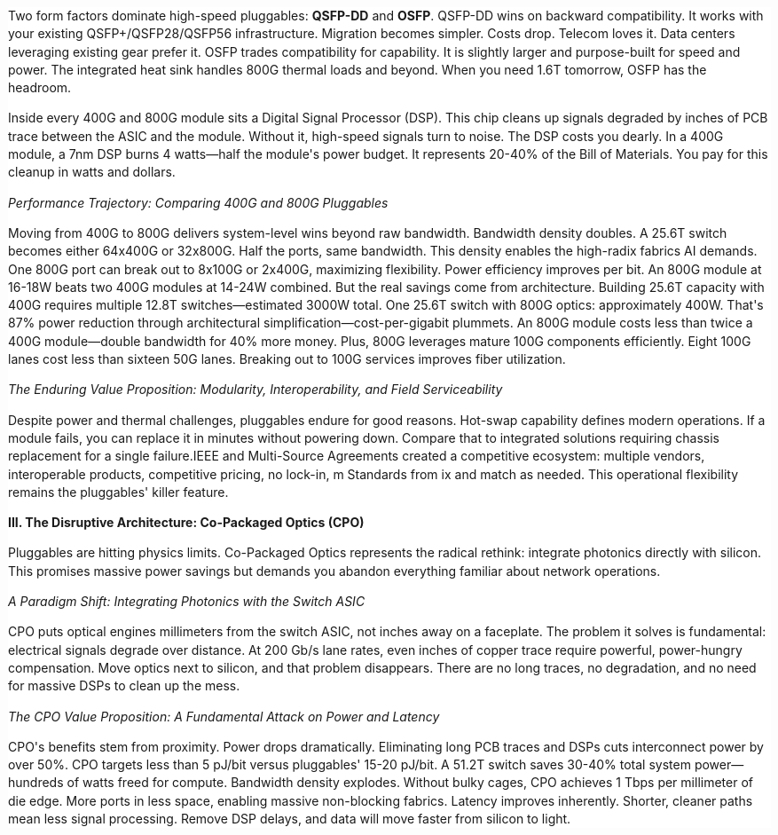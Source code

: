 Two form factors dominate high-speed pluggables: **QSFP-DD** and **OSFP**. QSFP-DD wins on backward compatibility. It works with your existing QSFP+/QSFP28/QSFP56 infrastructure. Migration becomes simpler. Costs drop. Telecom loves it. Data centers leveraging existing gear prefer it. OSFP trades compatibility for capability. It is slightly larger and purpose-built for speed and power. The integrated heat sink handles 800G thermal loads and beyond. When you need 1.6T tomorrow, OSFP has the headroom.

Inside every 400G and 800G module sits a Digital Signal Processor (DSP). This chip cleans up signals degraded by inches of PCB trace between the ASIC and the module. Without it, high-speed signals turn to noise. The DSP costs you dearly. In a 400G module, a 7nm DSP burns 4 watts—half the module's power budget. It represents 20-40% of the Bill of Materials. You pay for this cleanup in watts and dollars.

*Performance Trajectory: Comparing 400G and 800G Pluggables*

Moving from 400G to 800G delivers system-level wins beyond raw bandwidth. Bandwidth density doubles. A 25.6T switch becomes either 64x400G or 32x800G. Half the ports, same bandwidth. This density enables the high-radix fabrics AI demands. One 800G port can break out to 8x100G or 2x400G, maximizing flexibility. Power efficiency improves per bit. An 800G module at 16-18W beats two 400G modules at 14-24W combined. But the real savings come from architecture. Building 25.6T capacity with 400G requires multiple 12.8T switches—estimated 3000W total. One 25.6T switch with 800G optics: approximately 400W. That's 87% power reduction through architectural simplification—cost-per-gigabit plummets. An 800G module costs less than twice a 400G module—double bandwidth for 40% more money. Plus, 800G leverages mature 100G components efficiently. Eight 100G lanes cost less than sixteen 50G lanes. Breaking out to 100G services improves fiber utilization.

*The Enduring Value Proposition: Modularity, Interoperability, and Field Serviceability*

Despite power and thermal challenges, pluggables endure for good reasons. Hot-swap capability defines modern operations. If a module fails, you can replace it in minutes without powering down. Compare that to integrated solutions requiring chassis replacement for a single failure.IEEE and Multi-Source Agreements created a competitive ecosystem: multiple vendors, interoperable products, competitive pricing, no lock-in, m Standards from ix and match as needed. This operational flexibility remains the pluggables' killer feature.

**III. The Disruptive Architecture: Co-Packaged Optics (CPO)**

Pluggables are hitting physics limits. Co-Packaged Optics represents the radical rethink: integrate photonics directly with silicon. This promises massive power savings but demands you abandon everything familiar about network operations.

*A Paradigm Shift: Integrating Photonics with the Switch ASIC*

CPO puts optical engines millimeters from the switch ASIC, not inches away on a faceplate. The problem it solves is fundamental: electrical signals degrade over distance. At 200 Gb/s lane rates, even inches of copper trace require powerful, power-hungry compensation. Move optics next to silicon, and that problem disappears. There are no long traces, no degradation, and no need for massive DSPs to clean up the mess.

*The CPO Value Proposition: A Fundamental Attack on Power and Latency*

CPO's benefits stem from proximity. Power drops dramatically. Eliminating long PCB traces and DSPs cuts interconnect power by over 50%. CPO targets less than 5 pJ/bit versus pluggables' 15-20 pJ/bit. A 51.2T switch saves 30-40% total system power—hundreds of watts freed for compute. Bandwidth density explodes. Without bulky cages, CPO achieves 1 Tbps per millimeter of die edge. More ports in less space, enabling massive non-blocking fabrics. Latency improves inherently. Shorter, cleaner paths mean less signal processing. Remove DSP delays, and data will move faster from silicon to light.
